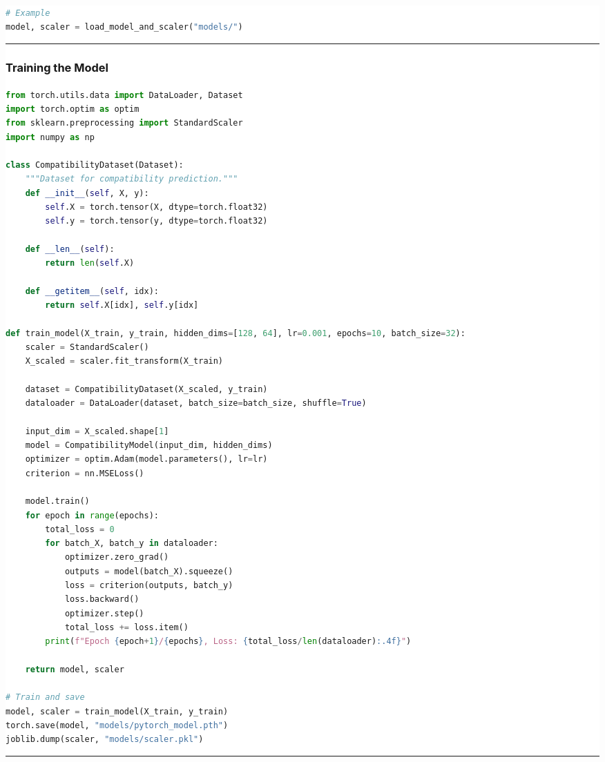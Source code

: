 ```python
# Example
model, scaler = load_model_and_scaler("models/")
```

---

### **Training the Model**

```python
from torch.utils.data import DataLoader, Dataset
import torch.optim as optim
from sklearn.preprocessing import StandardScaler
import numpy as np

class CompatibilityDataset(Dataset):
    """Dataset for compatibility prediction."""
    def __init__(self, X, y):
        self.X = torch.tensor(X, dtype=torch.float32)
        self.y = torch.tensor(y, dtype=torch.float32)

    def __len__(self):
        return len(self.X)

    def __getitem__(self, idx):
        return self.X[idx], self.y[idx]

def train_model(X_train, y_train, hidden_dims=[128, 64], lr=0.001, epochs=10, batch_size=32):
    scaler = StandardScaler()
    X_scaled = scaler.fit_transform(X_train)

    dataset = CompatibilityDataset(X_scaled, y_train)
    dataloader = DataLoader(dataset, batch_size=batch_size, shuffle=True)

    input_dim = X_scaled.shape[1]
    model = CompatibilityModel(input_dim, hidden_dims)
    optimizer = optim.Adam(model.parameters(), lr=lr)
    criterion = nn.MSELoss()

    model.train()
    for epoch in range(epochs):
        total_loss = 0
        for batch_X, batch_y in dataloader:
            optimizer.zero_grad()
            outputs = model(batch_X).squeeze()
            loss = criterion(outputs, batch_y)
            loss.backward()
            optimizer.step()
            total_loss += loss.item()
        print(f"Epoch {epoch+1}/{epochs}, Loss: {total_loss/len(dataloader):.4f}")

    return model, scaler

# Train and save
model, scaler = train_model(X_train, y_train)
torch.save(model, "models/pytorch_model.pth")
joblib.dump(scaler, "models/scaler.pkl")
```

---